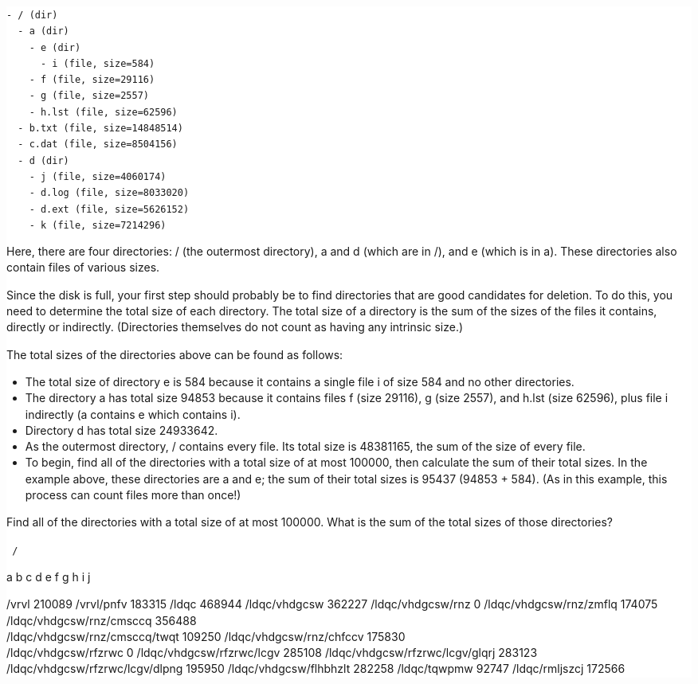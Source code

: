 ```
- / (dir)
  - a (dir)
    - e (dir)
      - i (file, size=584)
    - f (file, size=29116)
    - g (file, size=2557)
    - h.lst (file, size=62596)
  - b.txt (file, size=14848514)
  - c.dat (file, size=8504156)
  - d (dir)
    - j (file, size=4060174)
    - d.log (file, size=8033020)
    - d.ext (file, size=5626152)
    - k (file, size=7214296)
```

Here, there are four directories: / (the outermost directory), a and d (which are in /), and e (which is in a). These directories also contain files of various sizes.

Since the disk is full, your first step should probably be to find directories that are good candidates for deletion. To do this, you need to determine the total size of each directory. The total size of a directory is the sum of the sizes of the files it contains, directly or indirectly. (Directories themselves do not count as having any intrinsic size.)

The total sizes of the directories above can be found as follows:

- The total size of directory e is 584 because it contains a single file i of size 584 and no other directories.
- The directory a has total size 94853 because it contains files f (size 29116), g (size 2557), and h.lst (size 62596), plus file i indirectly (a contains e which contains i).
- Directory d has total size 24933642.
- As the outermost directory, / contains every file. Its total size is 48381165, the sum of the size of every file.
- To begin, find all of the directories with a total size of at most 100000, then calculate the sum of their total sizes. In the example above, these directories are a and e; the sum of their total sizes is 95437 (94853 + 584). (As in this example, this process can count files more than once!)

Find all of the directories with a total size of at most 100000. What is the sum of the total sizes of those directories?



     /
  a         b
c  d     e     f
     g     h  i j 









/vrvl 210089
/vrvl/pnfv 183315
/ldqc 468944
/ldqc/vhdgcsw 362227
/ldqc/vhdgcsw/rnz 0
/ldqc/vhdgcsw/rnz/zmflq 174075      
/ldqc/vhdgcsw/rnz/cmsccq 356488     
/ldqc/vhdgcsw/rnz/cmsccq/twqt 109250
/ldqc/vhdgcsw/rnz/chfccv 175830     
/ldqc/vhdgcsw/rfzrwc 0
/ldqc/vhdgcsw/rfzrwc/lcgv 285108
/ldqc/vhdgcsw/rfzrwc/lcgv/glqrj 283123
/ldqc/vhdgcsw/rfzrwc/lcgv/dlpng 195950
/ldqc/vhdgcsw/flhbhzlt 282258
/ldqc/tqwpmw 92747
/ldqc/rmljszcj 172566